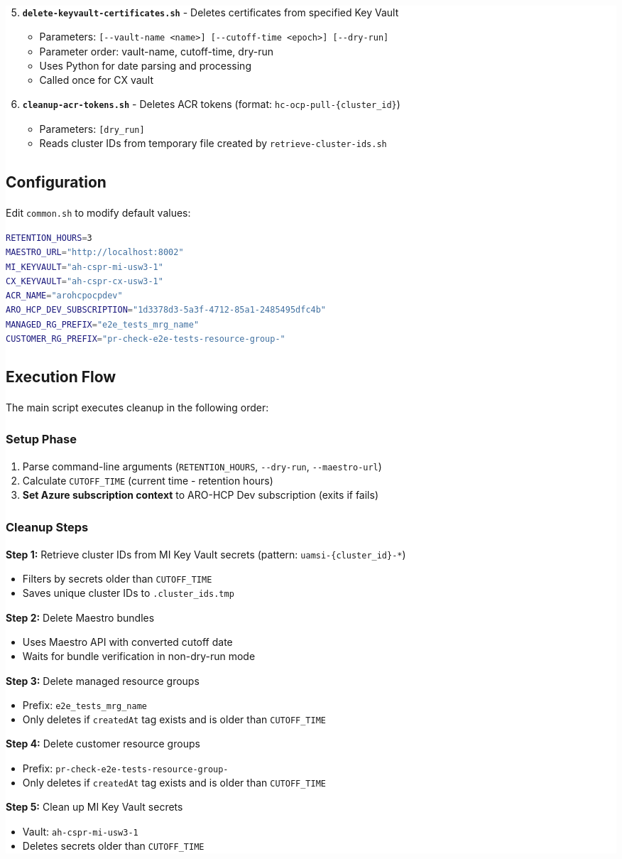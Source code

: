 5. **`delete-keyvault-certificates.sh`** - Deletes certificates from specified Key Vault
   - Parameters: `[--vault-name <name>] [--cutoff-time <epoch>] [--dry-run]`
   - Parameter order: vault-name, cutoff-time, dry-run
   - Uses Python for date parsing and processing
   - Called once for CX vault
   
6. **`cleanup-acr-tokens.sh`** - Deletes ACR tokens (format: `hc-ocp-pull-{cluster_id}`)
   - Parameters: `[dry_run]`
   - Reads cluster IDs from temporary file created by `retrieve-cluster-ids.sh`

## Configuration

Edit `common.sh` to modify default values:

```bash
RETENTION_HOURS=3
MAESTRO_URL="http://localhost:8002"
MI_KEYVAULT="ah-cspr-mi-usw3-1"
CX_KEYVAULT="ah-cspr-cx-usw3-1"
ACR_NAME="arohcpocpdev"
ARO_HCP_DEV_SUBSCRIPTION="1d3378d3-5a3f-4712-85a1-2485495dfc4b"
MANAGED_RG_PREFIX="e2e_tests_mrg_name"
CUSTOMER_RG_PREFIX="pr-check-e2e-tests-resource-group-"
```

## Execution Flow

The main script executes cleanup in the following order:

### Setup Phase
1. Parse command-line arguments (`RETENTION_HOURS`, `--dry-run`, `--maestro-url`)
2. Calculate `CUTOFF_TIME` (current time - retention hours)
3. **Set Azure subscription context** to ARO-HCP Dev subscription (exits if fails)

### Cleanup Steps
**Step 1:** Retrieve cluster IDs from MI Key Vault secrets (pattern: `uamsi-{cluster_id}-*`)
   - Filters by secrets older than `CUTOFF_TIME`
   - Saves unique cluster IDs to `.cluster_ids.tmp`

**Step 2:** Delete Maestro bundles
   - Uses Maestro API with converted cutoff date
   - Waits for bundle verification in non-dry-run mode

**Step 3:** Delete managed resource groups
   - Prefix: `e2e_tests_mrg_name`
   - Only deletes if `createdAt` tag exists and is older than `CUTOFF_TIME`

**Step 4:** Delete customer resource groups
   - Prefix: `pr-check-e2e-tests-resource-group-`
   - Only deletes if `createdAt` tag exists and is older than `CUTOFF_TIME`

**Step 5:** Clean up MI Key Vault secrets
   - Vault: `ah-cspr-mi-usw3-1`
   - Deletes secrets older than `CUTOFF_TIME`
